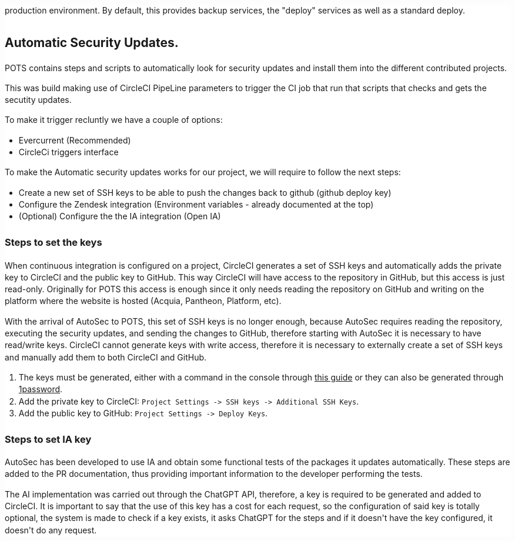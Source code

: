    production environment. By default, this provides backup services, the
   "deploy" services as well as a standard deploy.

## Automatic Security Updates.

POTS contains steps and scripts to automatically look for security updates and install them into the different contributed projects.

This was build making use of CircleCI PipeLine parameters to trigger the CI job that run that scripts that checks and gets the secutity updates.

To make it trigger recluntly we have a couple of options:

- Evercurrent (Recommended)
- CircleCi triggers interface


To make the Automatic security updates works for our project, we will require to follow the next steps:

- Create a new set of SSH keys to be able to push the changes back to github (github deploy key)
- Configure the Zendesk integration (Environment variables - already documented at the top)
- (Optional) Configure the the IA integration (Open IA)

### Steps to set the keys
When continuous integration is configured on a project, CircleCI generates a set of SSH keys and automatically adds the private key to CircleCI and the public key to GitHub. This way CircleCI will have access to the repository in GitHub, but this access is just read-only. Originally for POTS this access is enough since it only needs reading the repository on GitHub and writing on the platform where the website is hosted (Acquia, Pantheon, Platform, etc).

With the arrival of AutoSec to POTS, this set of SSH keys is no longer enough, because AutoSec requires reading the repository, executing the security updates, and sending the changes to GitHub, therefore starting with AutoSec it is necessary to have read/write keys. CircleCI cannot generate keys with write access, therefore it is necessary to externally create a set of SSH keys and manually add them to both CircleCI and GitHub.

1. The keys must be generated, either with a command in the console through [this guide](https://docs.github.com/en/authentication/connecting-to-github-with-ssh/generating-a-new-ssh-key-and-adding-it-to-the-ssh-agent) or they can also be generated through [1password](https://developer.1password.com/docs/ssh/manage-keys/).
2. Add the private key to CircleCI: ` Project Settings -> SSH keys -> Additional SSH Keys `.
3. Add the public key to GitHub: ` Project Settings -> Deploy Keys `.

### Steps to set IA key

AutoSec has been developed to use IA and obtain some functional tests of the packages it updates automatically. These steps are added to the PR documentation, thus providing important information to the developer performing the tests.

The AI implementation was carried out through the ChatGPT API, therefore, a key is required to be generated and added to CircleCI. It is important to say that the use of this key has a cost for each request, so the configuration of said key is totally optional, the system is made to check if a key exists, it asks ChatGPT for the steps and if it doesn't have the key configured, it doesn't do any request.
